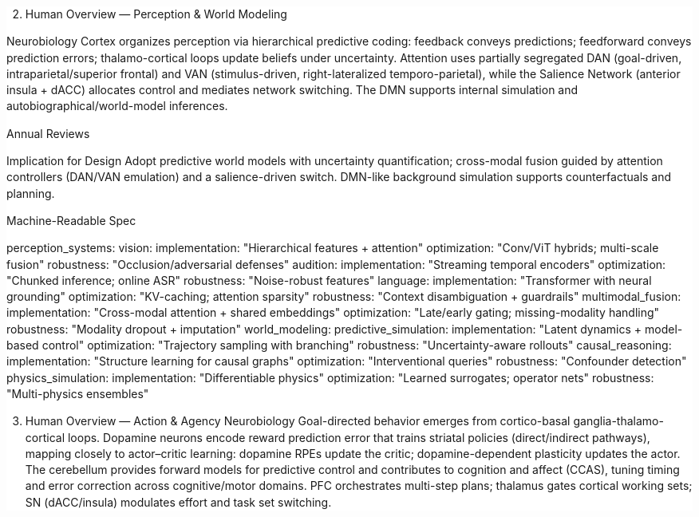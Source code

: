 2) Human Overview — Perception & World Modeling

Neurobiology
Cortex organizes perception via hierarchical predictive coding: feedback conveys predictions; feedforward conveys prediction errors; thalamo-cortical loops update beliefs under uncertainty. Attention uses partially segregated DAN (goal-driven, intraparietal/superior frontal) and VAN (stimulus-driven, right-lateralized temporo-parietal), while the Salience Network (anterior insula + dACC) allocates control and mediates network switching. The DMN supports internal simulation and autobiographical/world-model inferences. 

Annual Reviews

Implication for Design
Adopt predictive world models with uncertainty quantification; cross-modal fusion guided by attention controllers (DAN/VAN emulation) and a salience-driven switch. DMN-like background simulation supports counterfactuals and planning.

Machine-Readable Spec

perception_systems:
  vision:
    implementation: "Hierarchical features + attention"
    optimization: "Conv/ViT hybrids; multi-scale fusion"
    robustness: "Occlusion/adversarial defenses"
  audition:
    implementation: "Streaming temporal encoders"
    optimization: "Chunked inference; online ASR"
    robustness: "Noise-robust features"
  language:
    implementation: "Transformer with neural grounding"
    optimization: "KV-caching; attention sparsity"
    robustness: "Context disambiguation + guardrails"
  multimodal_fusion:
    implementation: "Cross-modal attention + shared embeddings"
    optimization: "Late/early gating; missing-modality handling"
    robustness: "Modality dropout + imputation"
world_modeling:
  predictive_simulation:
    implementation: "Latent dynamics + model-based control"
    optimization: "Trajectory sampling with branching"
    robustness: "Uncertainty-aware rollouts"
  causal_reasoning:
    implementation: "Structure learning for causal graphs"
    optimization: "Interventional queries"
    robustness: "Confounder detection"
  physics_simulation:
    implementation: "Differentiable physics"
    optimization: "Learned surrogates; operator nets"
    robustness: "Multi-physics ensembles"

3) Human Overview — Action & Agency 
Neurobiology
Goal-directed behavior emerges from cortico-basal ganglia-thalamo-cortical loops. Dopamine neurons encode reward prediction error that trains striatal policies (direct/indirect pathways), mapping closely to actor–critic learning: dopamine RPEs update the critic; dopamine-dependent plasticity updates the actor. The cerebellum provides forward models for predictive control and contributes to cognition and affect (CCAS), tuning timing and error correction across cognitive/motor domains. PFC orchestrates multi-step plans; thalamus gates cortical working sets; SN (dACC/insula) modulates effort and task set switching. 
